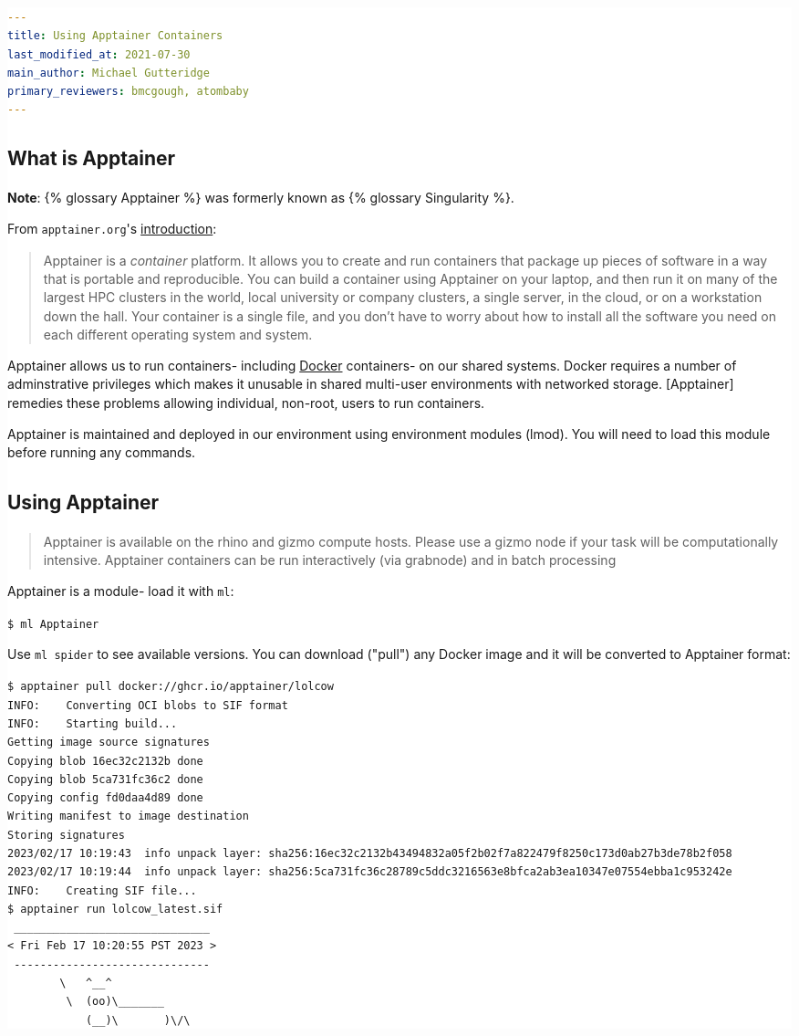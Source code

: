 ```yaml
---
title: Using Apptainer Containers
last_modified_at: 2021-07-30
main_author: Michael Gutteridge
primary_reviewers: bmcgough, atombaby
---
```


## What is Apptainer

**Note**: {% glossary Apptainer %} was formerly known as {% glossary Singularity %}.

From `apptainer.org`'s [introduction](https://apptainer.org/docs/user/main/):

> Apptainer is a *container* platform. It allows you to create and run containers that package up pieces of software in a way that is portable and reproducible. You can build a container using Apptainer on your laptop, and then run it on many of the largest HPC clusters in the world, local university or company clusters, a single server, in the cloud, or on a workstation down the hall. Your container is a single file, and you don’t have to worry about how to install all the software you need on each different operating system and system.

Apptainer allows us to run containers- including [Docker](/scicomputing/compute_environments/#docker-containers) containers- on our shared systems.  Docker requires a number of adminstrative privileges which makes it unusable in shared multi-user environments with networked storage.  [Apptainer] remedies these problems allowing individual, non-root, users to run containers.

Apptainer is maintained and deployed in our environment using environment modules (lmod).  You will need to load this module before running any commands.

## Using Apptainer

> Apptainer is available on the rhino and gizmo compute hosts.  Please use a gizmo node if your task will be computationally intensive.  Apptainer containers can be run interactively (via grabnode) and in batch processing

Apptainer is a module- load it with `ml`:

```ShellSession
$ ml Apptainer
```

Use `ml spider` to see available versions.  You can download ("pull") any Docker image and it will be converted to Apptainer format:

```ShellSession
$ apptainer pull docker://ghcr.io/apptainer/lolcow
INFO:    Converting OCI blobs to SIF format
INFO:    Starting build...
Getting image source signatures
Copying blob 16ec32c2132b done
Copying blob 5ca731fc36c2 done
Copying config fd0daa4d89 done
Writing manifest to image destination
Storing signatures
2023/02/17 10:19:43  info unpack layer: sha256:16ec32c2132b43494832a05f2b02f7a822479f8250c173d0ab27b3de78b2f058
2023/02/17 10:19:44  info unpack layer: sha256:5ca731fc36c28789c5ddc3216563e8bfca2ab3ea10347e07554ebba1c953242e
INFO:    Creating SIF file...
$ apptainer run lolcow_latest.sif
 ______________________________
< Fri Feb 17 10:20:55 PST 2023 >
 ------------------------------
        \   ^__^
         \  (oo)\_______
            (__)\       )\/\
```